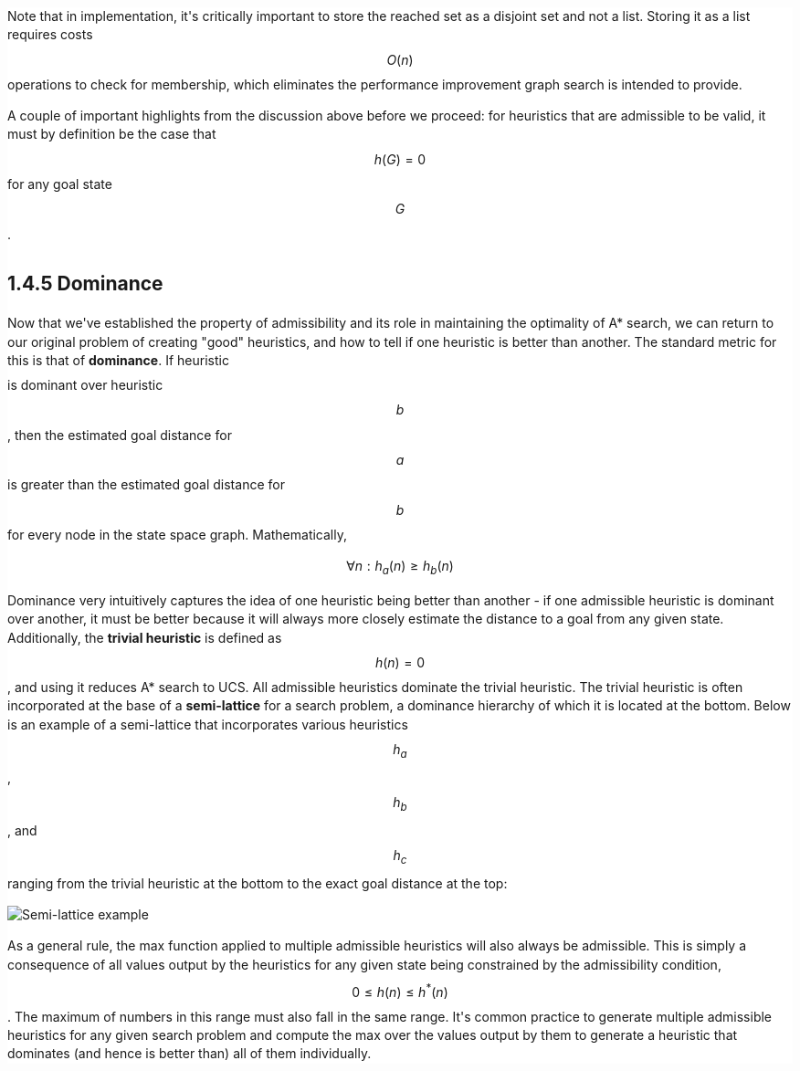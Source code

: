 Note that in implementation, it's critically important to store the reached set as a disjoint set and not a list. Storing it as a list requires costs $$O(n)$$ operations to check for membership, which eliminates the performance improvement graph search is intended to provide.

A couple of important highlights from the discussion above before we proceed: for heuristics that are admissible to be valid, it must by definition be the case that $$h(G) = 0$$ for any goal state $$G$$.

## 1.4.5 Dominance

Now that we've established the property of admissibility and its role in maintaining the optimality of A* search, we can return to our original problem of creating "good" heuristics, and how to tell if one heuristic is better than another. The standard metric for this is that of **dominance**. If heuristic $$$$ is dominant over heuristic $$b$$, then the estimated goal distance for $$a$$ is greater than the estimated goal distance for $$b$$ for every node in the state space graph. Mathematically,

$$\forall n: h_a(n) \geq h_b(n)$$

Dominance very intuitively captures the idea of one heuristic being better than another - if one admissible heuristic is dominant over another, it must be better because it will always more closely estimate the distance to a goal from any given state. Additionally, the **trivial heuristic** is defined as $$h(n) = 0$$, and using it reduces A* search to UCS. All admissible heuristics dominate the trivial heuristic. The trivial heuristic is often incorporated at the base of a **semi-lattice** for a search problem, a dominance hierarchy of which it is located at the bottom. Below is an example of a semi-lattice that incorporates various heuristics $$h_a$$, $$h_b$$, and $$h_c$$ ranging from the trivial heuristic at the bottom to the exact goal distance at the top:

<img src="{{ site.baseurl }}/assets/images/semi-lattice.png" alt="Semi-lattice example" />

As a general rule, the max function applied to multiple admissible heuristics will also always be admissible. This is simply a consequence of all values output by the heuristics for any given state being constrained by the admissibility condition, $$0 \leq h(n) \leq h^*(n)$$. The maximum of numbers in this range must also fall in the same range. It's common practice to generate multiple admissible heuristics for any given search problem and compute the max over the values output by them to generate a heuristic that dominates (and hence is better than) all of them individually.

[^1]: In other courses, such as CS70 and CS170, you may have been introduced to "trees" and "graphs" in the graph theory context. Specifically, a tree being a type of graph that satisfies certain constraints (connected and acyclic). This is not the distinction between tree search and graph search that we make in this course.